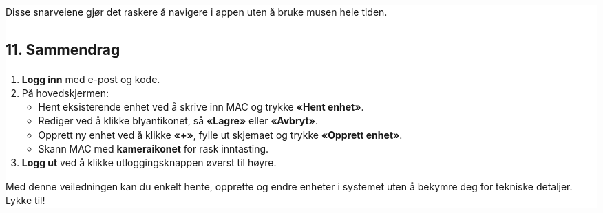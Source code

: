 Disse snarveiene gjør det raskere å navigere i appen uten å bruke musen hele tiden.

## 11. Sammendrag

1. **Logg inn** med e-post og kode.  
2. På hovedskjermen:  
   - Hent eksisterende enhet ved å skrive inn MAC og trykke **«Hent enhet»**.  
   - Rediger ved å klikke blyantikonet, så **«Lagre»** eller **«Avbryt»**.  
   - Opprett ny enhet ved å klikke **«+»**, fylle ut skjemaet og trykke **«Opprett enhet»**.  
   - Skann MAC med **kameraikonet** for rask inntasting.  
3. **Logg ut** ved å klikke utloggingsknappen øverst til høyre.

Med denne veiledningen kan du enkelt hente, opprette og endre enheter i systemet uten å bekymre deg for tekniske detaljer. Lykke til!
